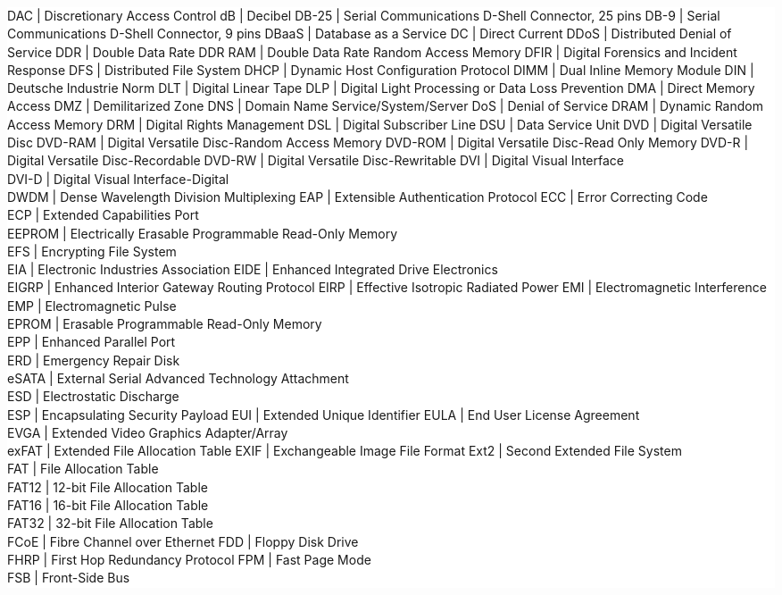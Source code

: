 DAC | Discretionary Access Control
dB | Decibel
DB-25 | Serial Communications D-Shell Connector, 25 pins
DB-9 | Serial Communications D-Shell Connector, 9 pins
DBaaS | Database as a Service
DC | Direct Current
DDoS | Distributed Denial of Service
DDR | Double Data Rate
DDR RAM | Double Data Rate Random Access Memory
DFIR | Digital Forensics and Incident Response
DFS | Distributed File System
DHCP | Dynamic Host Configuration Protocol
DIMM | Dual Inline Memory Module
DIN | Deutsche Industrie Norm
DLT | Digital Linear Tape
DLP | Digital Light Processing or Data Loss Prevention
DMA | Direct Memory Access
DMZ | Demilitarized Zone
DNS | Domain Name Service/System/Server 
DoS | Denial of Service
DRAM | Dynamic Random Access Memory
DRM | Digital Rights Management
DSL | Digital Subscriber Line
DSU | Data Service Unit
DVD | Digital Versatile Disc
DVD-RAM | Digital Versatile Disc-Random Access Memory
DVD-ROM | Digital Versatile Disc-Read Only Memory
DVD-R | Digital Versatile Disc-Recordable
DVD-RW | Digital Versatile Disc-Rewritable
DVI | Digital Visual Interface  
DVI-D | Digital Visual Interface-Digital  
DWDM | Dense Wavelength Division Multiplexing
EAP | Extensible Authentication Protocol
ECC | Error Correcting Code  
ECP | Extended Capabilities Port  
EEPROM | Electrically Erasable Programmable Read-Only Memory  
EFS | Encrypting File System  
EIA | Electronic Industries Association
EIDE | Enhanced Integrated Drive Electronics  
EIGRP | Enhanced Interior Gateway Routing Protocol
EIRP | Effective Isotropic Radiated Power
EMI | Electromagnetic Interference  
EMP | Electromagnetic Pulse  
EPROM | Erasable Programmable Read-Only Memory  
EPP | Enhanced Parallel Port  
ERD | Emergency Repair Disk  
eSATA | External Serial Advanced Technology Attachment  
ESD | Electrostatic Discharge  
ESP | Encapsulating Security Payload
EUI | Extended Unique Identifier
EULA | End User License Agreement  
EVGA | Extended Video Graphics Adapter/Array  
exFAT | Extended File Allocation Table
EXIF | Exchangeable Image File Format
Ext2 | Second Extended File System    
FAT | File Allocation Table  
FAT12 | 12-bit File Allocation Table  
FAT16 | 16-bit File Allocation Table  
FAT32 | 32-bit File Allocation Table  
FCoE | Fibre Channel over Ethernet
FDD | Floppy Disk Drive  
FHRP | First Hop Redundancy Protocol
FPM | Fast Page Mode  
FSB | Front-Side Bus  